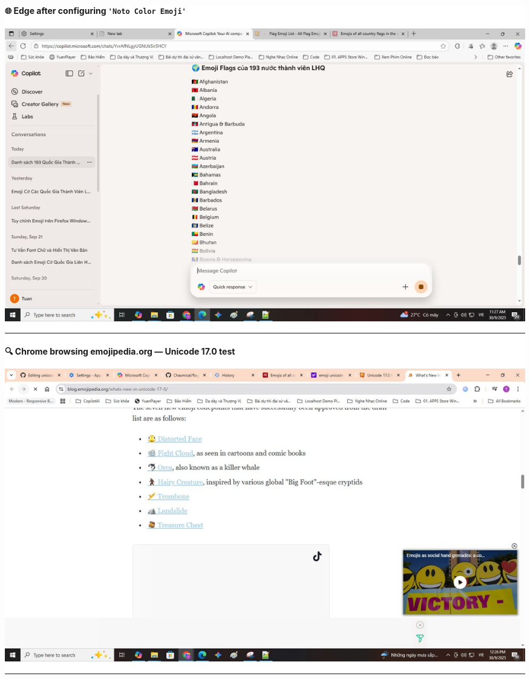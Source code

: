 
#### 🌐 Edge after configuring `'Noto Color Emoji'`

![Flag emojis in Edge](./screenshots/win10/Win10.Edge.Show.Fonts.NotoColorEmoji.20250930.JPG)

---

#### 🔍 Chrome browsing emojipedia.org — Unicode 17.0 test

![Chrome browsing emojipedia.org](./screenshots/win10/Win10.Chrome.blog.emojipedia.org.20250930.JPG)

---